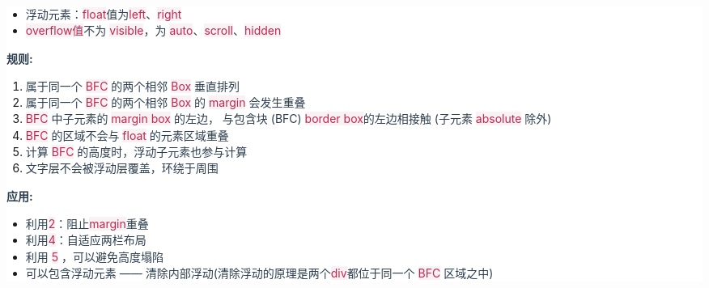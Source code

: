 + <font style="color:rgb(44, 62, 80);">浮动元素：</font><font style="color:rgb(199, 37, 78);background-color:rgb(249, 242, 244);">float</font><font style="color:rgb(44, 62, 80);">值为</font><font style="color:rgb(199, 37, 78);background-color:rgb(249, 242, 244);">left</font><font style="color:rgb(44, 62, 80);">、</font><font style="color:rgb(199, 37, 78);background-color:rgb(249, 242, 244);">right</font>
+ <font style="color:rgb(199, 37, 78);background-color:rgb(249, 242, 244);">overflow值</font><font style="color:rgb(44, 62, 80);">不为</font><font style="color:rgb(44, 62, 80);"> </font><font style="color:rgb(199, 37, 78);background-color:rgb(249, 242, 244);">visible</font><font style="color:rgb(44, 62, 80);">，为</font><font style="color:rgb(44, 62, 80);"> </font><font style="color:rgb(199, 37, 78);background-color:rgb(249, 242, 244);">auto</font><font style="color:rgb(44, 62, 80);">、</font><font style="color:rgb(199, 37, 78);background-color:rgb(249, 242, 244);">scroll</font><font style="color:rgb(44, 62, 80);">、</font><font style="color:rgb(199, 37, 78);background-color:rgb(249, 242, 244);">hidden</font>

**<font style="color:rgb(44, 62, 80);">规则:</font>**

1. <font style="color:rgb(44, 62, 80);">属于同一个</font><font style="color:rgb(44, 62, 80);"> </font><font style="color:rgb(199, 37, 78);background-color:rgb(249, 242, 244);">BFC</font><font style="color:rgb(44, 62, 80);"> </font><font style="color:rgb(44, 62, 80);">的两个相邻</font><font style="color:rgb(44, 62, 80);"> </font><font style="color:rgb(199, 37, 78);background-color:rgb(249, 242, 244);">Box</font><font style="color:rgb(44, 62, 80);"> </font><font style="color:rgb(44, 62, 80);">垂直排列</font>
2. <font style="color:rgb(44, 62, 80);">属于同一个</font><font style="color:rgb(44, 62, 80);"> </font><font style="color:rgb(199, 37, 78);background-color:rgb(249, 242, 244);">BFC</font><font style="color:rgb(44, 62, 80);"> </font><font style="color:rgb(44, 62, 80);">的两个相邻</font><font style="color:rgb(44, 62, 80);"> </font><font style="color:rgb(199, 37, 78);background-color:rgb(249, 242, 244);">Box</font><font style="color:rgb(44, 62, 80);"> </font><font style="color:rgb(44, 62, 80);">的</font><font style="color:rgb(44, 62, 80);"> </font><font style="color:rgb(199, 37, 78);background-color:rgb(249, 242, 244);">margin</font><font style="color:rgb(44, 62, 80);"> </font><font style="color:rgb(44, 62, 80);">会发生重叠</font>
3. <font style="color:rgb(199, 37, 78);background-color:rgb(249, 242, 244);">BFC</font><font style="color:rgb(44, 62, 80);"> </font><font style="color:rgb(44, 62, 80);">中子元素的</font><font style="color:rgb(44, 62, 80);"> </font><font style="color:rgb(199, 37, 78);background-color:rgb(249, 242, 244);">margin box</font><font style="color:rgb(44, 62, 80);"> </font><font style="color:rgb(44, 62, 80);">的左边， 与包含块 (BFC)</font><font style="color:rgb(44, 62, 80);"> </font><font style="color:rgb(199, 37, 78);background-color:rgb(249, 242, 244);">border box</font><font style="color:rgb(44, 62, 80);">的左边相接触 (子元素</font><font style="color:rgb(44, 62, 80);"> </font><font style="color:rgb(199, 37, 78);background-color:rgb(249, 242, 244);">absolute</font><font style="color:rgb(44, 62, 80);"> </font><font style="color:rgb(44, 62, 80);">除外)</font>
4. <font style="color:rgb(199, 37, 78);background-color:rgb(249, 242, 244);">BFC</font><font style="color:rgb(44, 62, 80);"> </font><font style="color:rgb(44, 62, 80);">的区域不会与</font><font style="color:rgb(44, 62, 80);"> </font><font style="color:rgb(199, 37, 78);background-color:rgb(249, 242, 244);">float</font><font style="color:rgb(44, 62, 80);"> </font><font style="color:rgb(44, 62, 80);">的元素区域重叠</font>
5. <font style="color:rgb(44, 62, 80);">计算</font><font style="color:rgb(44, 62, 80);"> </font><font style="color:rgb(199, 37, 78);background-color:rgb(249, 242, 244);">BFC</font><font style="color:rgb(44, 62, 80);"> </font><font style="color:rgb(44, 62, 80);">的高度时，浮动子元素也参与计算</font>
6. <font style="color:rgb(44, 62, 80);">文字层不会被浮动层覆盖，环绕于周围</font>

**<font style="color:rgb(44, 62, 80);">应用:</font>**

+ <font style="color:rgb(44, 62, 80);">利用</font><font style="color:rgb(199, 37, 78);background-color:rgb(249, 242, 244);">2</font><font style="color:rgb(44, 62, 80);">：阻止</font><font style="color:rgb(199, 37, 78);background-color:rgb(249, 242, 244);">margin</font><font style="color:rgb(44, 62, 80);">重叠</font>
+ <font style="color:rgb(44, 62, 80);">利用</font><font style="color:rgb(199, 37, 78);background-color:rgb(249, 242, 244);">4</font><font style="color:rgb(44, 62, 80);">：自适应两栏布局</font>
+ <font style="color:rgb(44, 62, 80);">利用</font><font style="color:rgb(44, 62, 80);"> </font><font style="color:rgb(199, 37, 78);background-color:rgb(249, 242, 244);">5</font><font style="color:rgb(44, 62, 80);"> </font><font style="color:rgb(44, 62, 80);">，可以避免高度塌陷</font>
+ <font style="color:rgb(44, 62, 80);">可以包含浮动元素 —— 清除内部浮动(清除浮动的原理是两个</font><font style="color:rgb(199, 37, 78);background-color:rgb(249, 242, 244);">div</font><font style="color:rgb(44, 62, 80);">都位于同一个</font><font style="color:rgb(44, 62, 80);"> </font><font style="color:rgb(199, 37, 78);background-color:rgb(249, 242, 244);">BFC</font><font style="color:rgb(44, 62, 80);"> </font><font style="color:rgb(44, 62, 80);">区域之中)</font>
